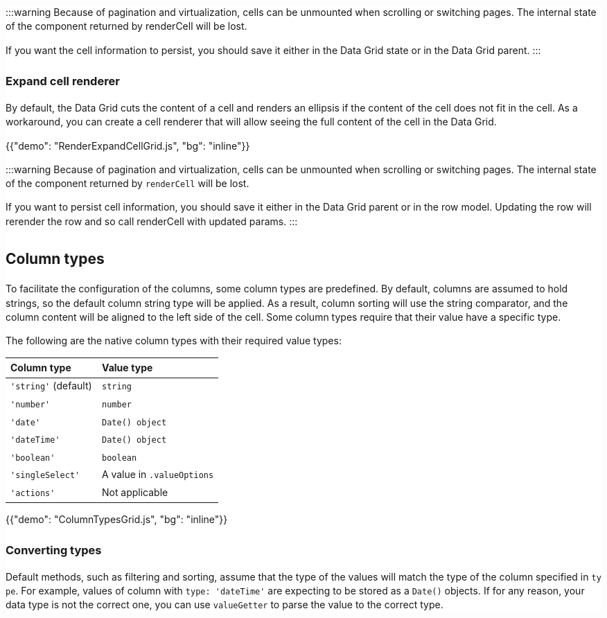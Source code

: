 :::warning
Because of pagination and virtualization, cells can be unmounted when scrolling or switching pages.
The internal state of the component returned by renderCell will be lost.

If you want the cell information to persist, you should save it either in the Data Grid state or in the Data Grid parent.
:::

### Expand cell renderer

By default, the Data Grid cuts the content of a cell and renders an ellipsis if the content of the cell does not fit in the cell.
As a workaround, you can create a cell renderer that will allow seeing the full content of the cell in the Data Grid.

{{"demo": "RenderExpandCellGrid.js", "bg": "inline"}}

:::warning
Because of pagination and virtualization, cells can be unmounted when scrolling or switching pages.
The internal state of the component returned by `renderCell` will be lost.

If you want to persist cell information, you should save it either in the Data Grid parent or in the row model.
Updating the row will rerender the row and so call renderCell with updated params.
:::

## Column types

To facilitate the configuration of the columns, some column types are predefined.
By default, columns are assumed to hold strings, so the default column string type will be applied. As a result, column sorting will use the string comparator, and the column content will be aligned to the left side of the cell. Some column types require that their value have a specific type.

The following are the native column types with their required value types:

| Column type          | Value type                 |
| :------------------- | :------------------------- |
| `'string'` (default) | `string`                   |
| `'number'`           | `number`                   |
| `'date'`             | `Date() object`            |
| `'dateTime'`         | `Date() object`            |
| `'boolean'`          | `boolean`                  |
| `'singleSelect'`     | A value in `.valueOptions` |
| `'actions'`          | Not applicable             |

{{"demo": "ColumnTypesGrid.js", "bg": "inline"}}

### Converting types

Default methods, such as filtering and sorting, assume that the type of the values will match the type of the column specified in `type`.
For example, values of column with `type: 'dateTime'` are expecting to be stored as a `Date()` objects.
If for any reason, your data type is not the correct one, you can use `valueGetter` to parse the value to the correct type.
